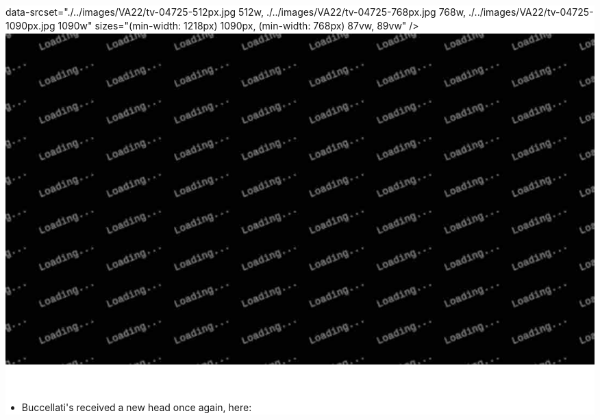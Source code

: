   data-srcset="./../images/VA22/tv-04725-512px.jpg 512w,
  ./../images/VA22/tv-04725-768px.jpg 768w,
  ./../images/VA22/tv-04725-1090px.jpg 1090w"
  sizes="(min-width: 1218px) 1090px,
  (min-width: 768px) 87vw,
  89vw" />
 <img width="100%" height="100%" class="lazyload" src="./../images/loading.jpg"
  data-src="./../images/VA22/bd-04725-1090px.jpg"
  data-srcset="./../images/VA22/bd-04725-512px.jpg 512w,
  ./../images/VA22/bd-04725-768px.jpg 768w,
  ./../images/VA22/bd-04725-1090px.jpg 1090w"
  sizes="(min-width: 1218px) 1090px,
  (min-width: 768px) 87vw,
  89vw" />
</div>

<br>

- Buccellati's received a new head once again, here:

<div id="container1" class="twentytwenty-container">